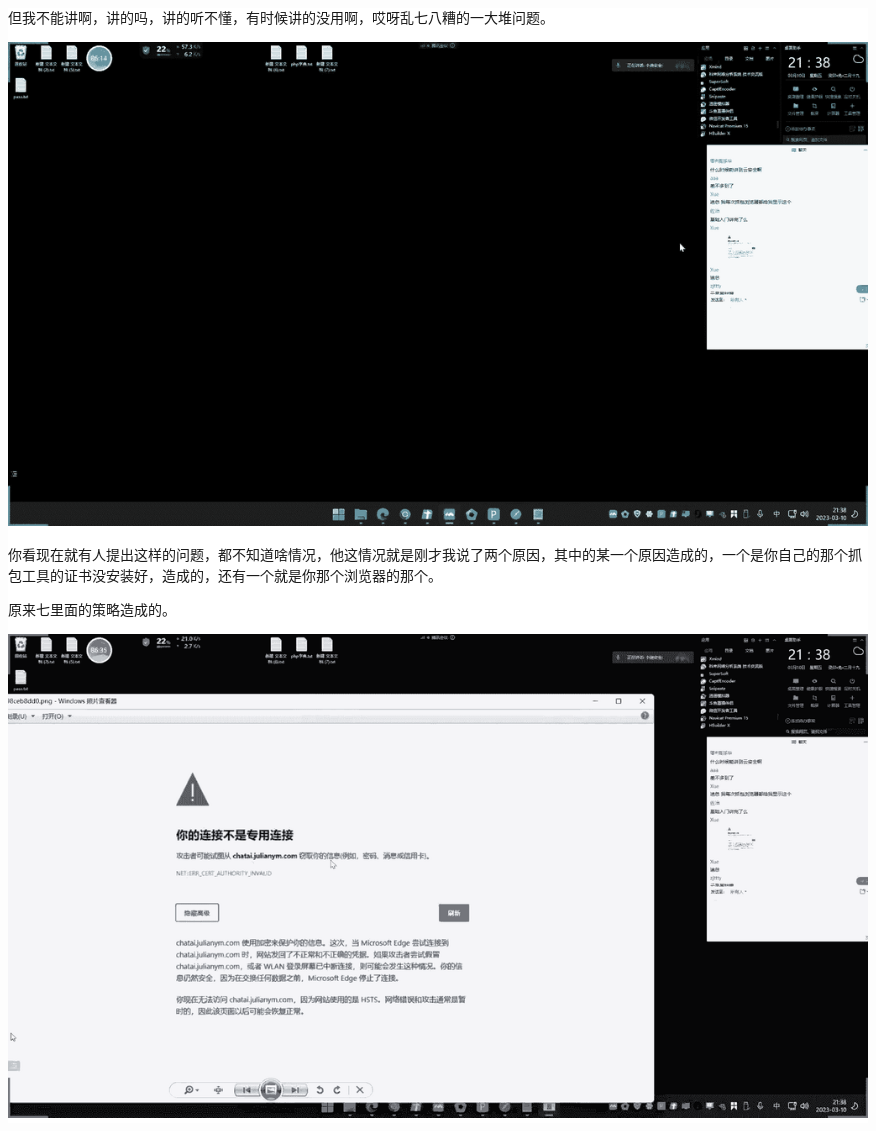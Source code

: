 但我不能讲啊，讲的吗，讲的听不懂，有时候讲的没用啊，哎呀乱七八糟的一大堆问题。

![](img/97f952714afe52263d4c11e7e22336bd_293.png)

你看现在就有人提出这样的问题，都不知道啥情况，他这情况就是刚才我说了两个原因，其中的某一个原因造成的，一个是你自己的那个抓包工具的证书没安装好，造成的，还有一个就是你那个浏览器的那个。

原来七里面的策略造成的。

![](img/97f952714afe52263d4c11e7e22336bd_295.png)
